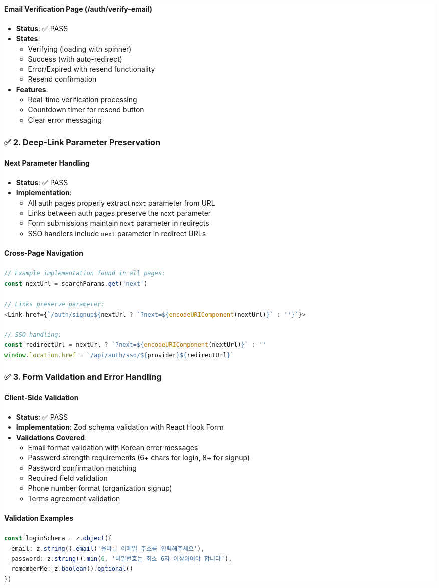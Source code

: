 #### Email Verification Page (/auth/verify-email)
- **Status**: ✅ PASS
- **States**:
  - Verifying (loading with spinner)
  - Success (with auto-redirect)
  - Error/Expired with resend functionality
  - Resend confirmation
- **Features**:
  - Real-time verification processing
  - Countdown timer for resend button
  - Clear error messaging

### ✅ 2. Deep-Link Parameter Preservation

#### Next Parameter Handling
- **Status**: ✅ PASS
- **Implementation**:
  - All auth pages properly extract `next` parameter from URL
  - Links between auth pages preserve the `next` parameter
  - Form submissions maintain `next` parameter in redirects
  - SSO handlers include `next` parameter in redirect URLs

#### Cross-Page Navigation
```typescript
// Example implementation found in all pages:
const nextUrl = searchParams.get('next')

// Links preserve parameter:
<Link href={`/auth/signup${nextUrl ? `?next=${encodeURIComponent(nextUrl)}` : ''}`}>

// SSO handling:
const redirectUrl = nextUrl ? `?next=${encodeURIComponent(nextUrl)}` : ''
window.location.href = `/api/auth/sso/${provider}${redirectUrl}`
```

### ✅ 3. Form Validation and Error Handling

#### Client-Side Validation
- **Status**: ✅ PASS
- **Implementation**: Zod schema validation with React Hook Form
- **Validations Covered**:
  - Email format validation with Korean error messages
  - Password strength requirements (6+ chars for login, 8+ for signup)
  - Password confirmation matching
  - Required field validation
  - Phone number format (organization signup)
  - Terms agreement validation

#### Validation Examples
```typescript
const loginSchema = z.object({
  email: z.string().email('올바른 이메일 주소를 입력해주세요'),
  password: z.string().min(6, '비밀번호는 최소 6자 이상이어야 합니다'),
  rememberMe: z.boolean().optional()
})
```
